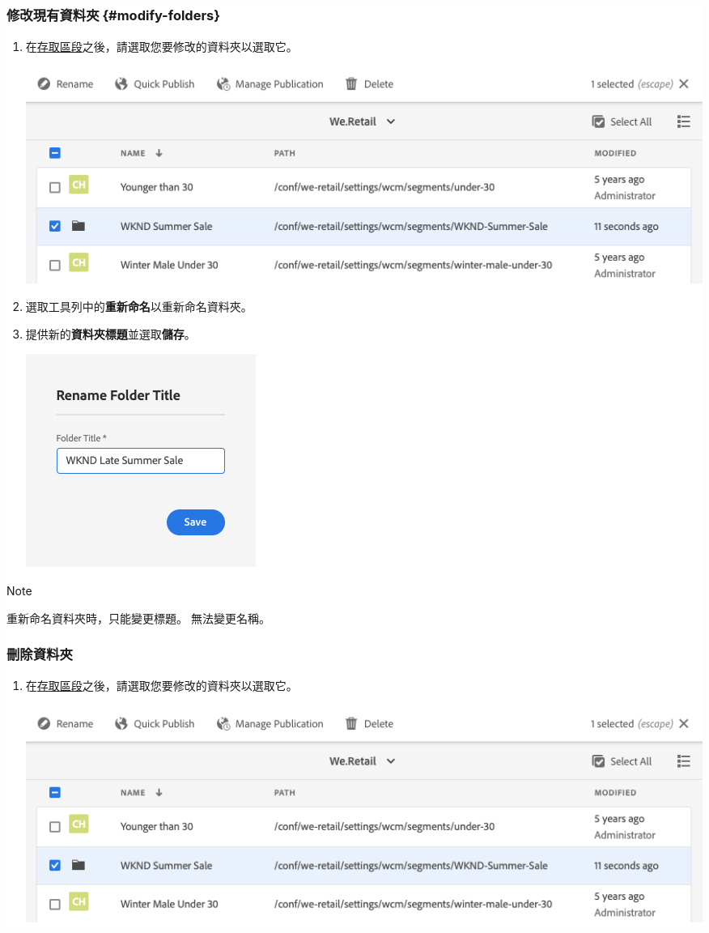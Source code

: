 ### 修改現有資料夾 {#modify-folders}

1. 在[存取區段](#accessing-segments)之後，請選取您要修改的資料夾以選取它。

   ![選取資料夾](../assets/contexthub-select-folder.png)

1. 選取工具列中的&#x200B;**重新命名**&#x200B;以重新命名資料夾。

1. 提供新的&#x200B;**資料夾標題**&#x200B;並選取&#x200B;**儲存**。

   ![重新命名資料夾](../assets/contexthub-rename-folder.png)

>[!NOTE]
>
>重新命名資料夾時，只能變更標題。 無法變更名稱。

### 刪除資料夾

1. 在[存取區段](#accessing-segments)之後，請選取您要修改的資料夾以選取它。

   ![選取資料夾](../assets/contexthub-select-folder.png)
